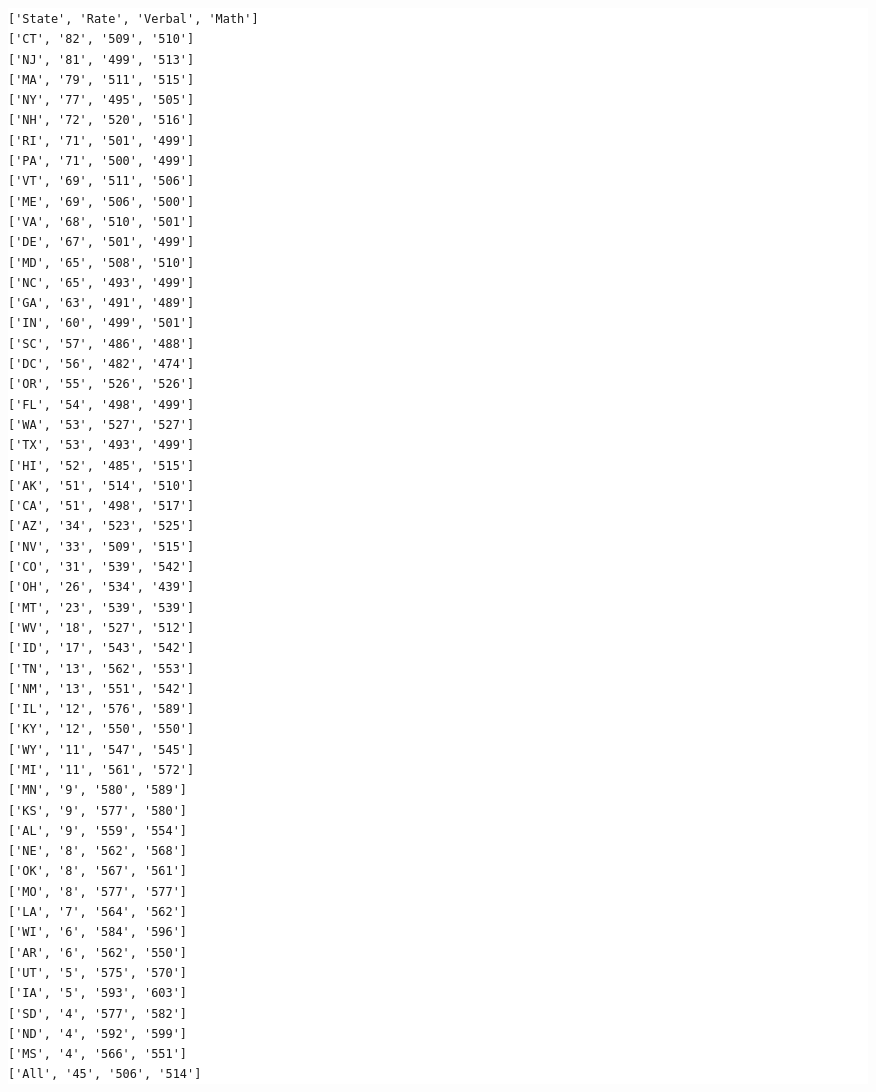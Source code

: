     ['State', 'Rate', 'Verbal', 'Math']
    ['CT', '82', '509', '510']
    ['NJ', '81', '499', '513']
    ['MA', '79', '511', '515']
    ['NY', '77', '495', '505']
    ['NH', '72', '520', '516']
    ['RI', '71', '501', '499']
    ['PA', '71', '500', '499']
    ['VT', '69', '511', '506']
    ['ME', '69', '506', '500']
    ['VA', '68', '510', '501']
    ['DE', '67', '501', '499']
    ['MD', '65', '508', '510']
    ['NC', '65', '493', '499']
    ['GA', '63', '491', '489']
    ['IN', '60', '499', '501']
    ['SC', '57', '486', '488']
    ['DC', '56', '482', '474']
    ['OR', '55', '526', '526']
    ['FL', '54', '498', '499']
    ['WA', '53', '527', '527']
    ['TX', '53', '493', '499']
    ['HI', '52', '485', '515']
    ['AK', '51', '514', '510']
    ['CA', '51', '498', '517']
    ['AZ', '34', '523', '525']
    ['NV', '33', '509', '515']
    ['CO', '31', '539', '542']
    ['OH', '26', '534', '439']
    ['MT', '23', '539', '539']
    ['WV', '18', '527', '512']
    ['ID', '17', '543', '542']
    ['TN', '13', '562', '553']
    ['NM', '13', '551', '542']
    ['IL', '12', '576', '589']
    ['KY', '12', '550', '550']
    ['WY', '11', '547', '545']
    ['MI', '11', '561', '572']
    ['MN', '9', '580', '589']
    ['KS', '9', '577', '580']
    ['AL', '9', '559', '554']
    ['NE', '8', '562', '568']
    ['OK', '8', '567', '561']
    ['MO', '8', '577', '577']
    ['LA', '7', '564', '562']
    ['WI', '6', '584', '596']
    ['AR', '6', '562', '550']
    ['UT', '5', '575', '570']
    ['IA', '5', '593', '603']
    ['SD', '4', '577', '582']
    ['ND', '4', '592', '599']
    ['MS', '4', '566', '551']
    ['All', '45', '506', '514']
